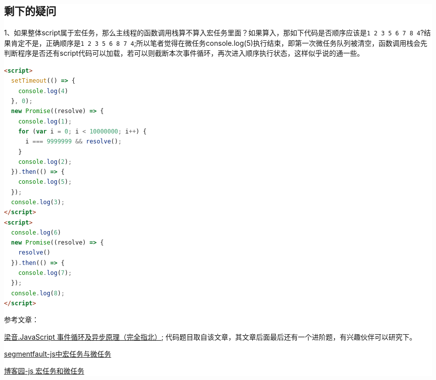 
## 剩下的疑问
1、如果整体script属于宏任务，那么主线程的函数调用栈算不算入宏任务里面？如果算入，那如下代码是否顺序应该是`1 2 3 5 6 7 8 4`?结果肯定不是，正确顺序是`1 2 3 5 6 8 7 4`;所以笔者觉得在微任务console.log(5)执行结束，即第一次微任务队列被清空，函数调用栈会先判断程序是否还有script代码可以加载，若可以则截断本次事件循环，再次进入顺序执行状态，这样似乎说的通一些。

```html
<script>
  setTimeout(() => {
    console.log(4)
  }, 0);
  new Promise((resolve) => {
    console.log(1);
    for (var i = 0; i < 10000000; i++) {
      i === 9999999 && resolve();
    }
    console.log(2);
  }).then(() => {
    console.log(5);
  });
  console.log(3);
</script>
<script>
  console.log(6)
  new Promise((resolve) => {
    resolve()
  }).then(() => {
    console.log(7);
  });
  console.log(8);
</script>
```

参考文章：

[梁音.JavaScript 事件循环及异步原理（完全指北）](https://www.cnblogs.com/liangyin/p/9783342.html);
代码题目取自该文章，其文章后面最后还有一个进阶题，有兴趣伙伴可以研究下。

[segmentfault-js中宏任务与微任务](https://segmentfault.com/a/1190000020225668)

[博客园-js 宏任务和微任务](https://www.cnblogs.com/wangziye/p/9566454.html)


